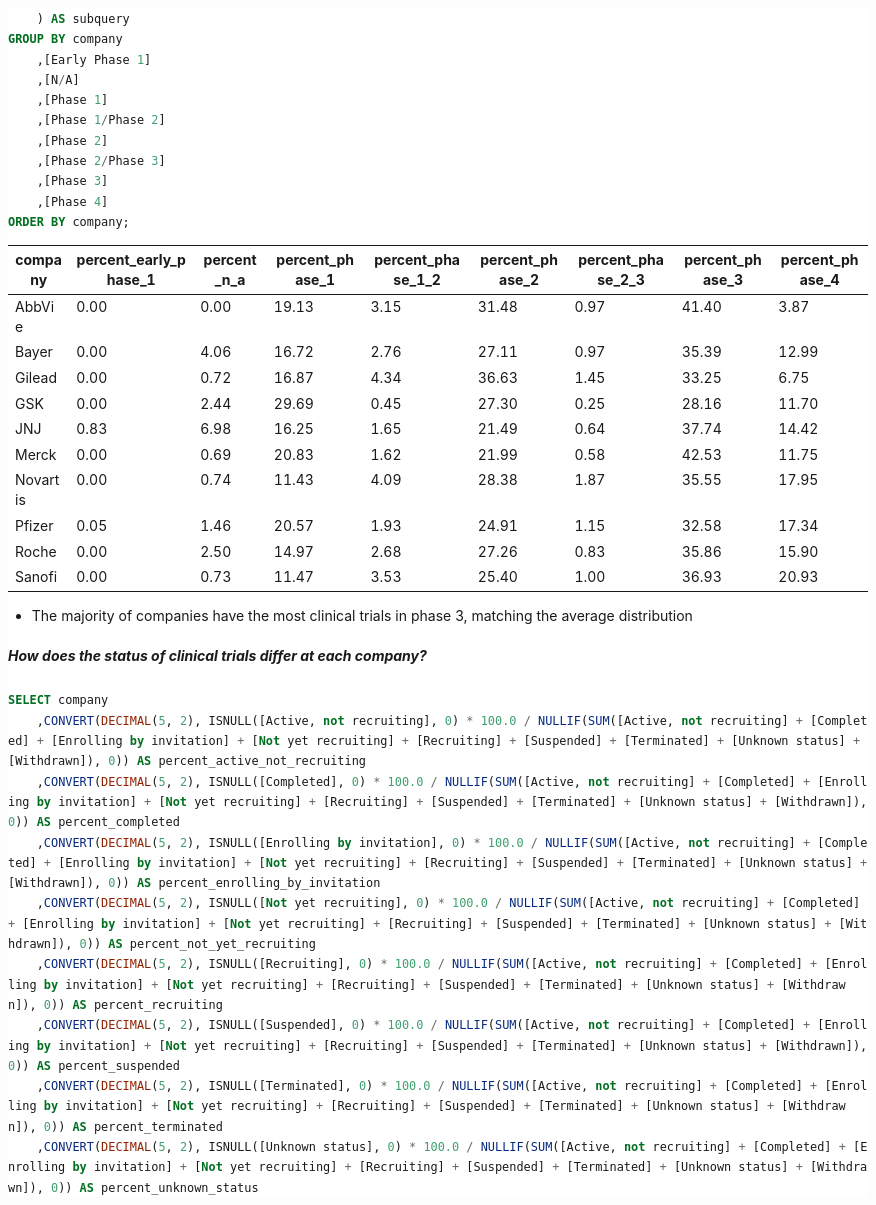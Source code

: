 ```sql
	) AS subquery
GROUP BY company
	,[Early Phase 1]
	,[N/A]
	,[Phase 1]
	,[Phase 1/Phase 2]
	,[Phase 2]
	,[Phase 2/Phase 3]
	,[Phase 3]
	,[Phase 4]
ORDER BY company;
```

| company | percent_early_phase_1 | percent_n_a | percent_phase_1 | percent_phase_1_2 | percent_phase_2 | percent_phase_2_3 | percent_phase_3 | percent_phase_4 |
|---------|-----------------------|------------|------------------|-------------------|------------------|---------------------|------------------|------------------|
| AbbVie  | 0.00                  | 0.00       | 19.13            | 3.15              | 31.48            | 0.97                | 41.40            | 3.87             |
| Bayer   | 0.00                  | 4.06       | 16.72            | 2.76              | 27.11            | 0.97                | 35.39            | 12.99            |
| Gilead  | 0.00                  | 0.72       | 16.87            | 4.34              | 36.63            | 1.45                | 33.25            | 6.75             |
| GSK     | 0.00                  | 2.44       | 29.69            | 0.45              | 27.30            | 0.25                | 28.16            | 11.70            |
| JNJ     | 0.83                  | 6.98       | 16.25            | 1.65              | 21.49            | 0.64                | 37.74            | 14.42            |
| Merck   | 0.00                  | 0.69       | 20.83            | 1.62              | 21.99            | 0.58                | 42.53            | 11.75            |
| Novartis| 0.00                  | 0.74       | 11.43            | 4.09              | 28.38            | 1.87                | 35.55            | 17.95            |
| Pfizer  | 0.05                  | 1.46       | 20.57            | 1.93              | 24.91            | 1.15                | 32.58            | 17.34            |
| Roche   | 0.00                  | 2.50       | 14.97            | 2.68              | 27.26            | 0.83                | 35.86            | 15.90            |
| Sanofi  | 0.00                  | 0.73       | 11.47            | 3.53              | 25.40            | 1.00                | 36.93            | 20.93            |
- The majority of companies have the most clinical trials in phase 3, matching the average distribution
##### How does the status of clinical trials differ at each company?
```sql
SELECT company
	,CONVERT(DECIMAL(5, 2), ISNULL([Active, not recruiting], 0) * 100.0 / NULLIF(SUM([Active, not recruiting] + [Completed] + [Enrolling by invitation] + [Not yet recruiting] + [Recruiting] + [Suspended] + [Terminated] + [Unknown status] + [Withdrawn]), 0)) AS percent_active_not_recruiting
	,CONVERT(DECIMAL(5, 2), ISNULL([Completed], 0) * 100.0 / NULLIF(SUM([Active, not recruiting] + [Completed] + [Enrolling by invitation] + [Not yet recruiting] + [Recruiting] + [Suspended] + [Terminated] + [Unknown status] + [Withdrawn]), 0)) AS percent_completed
	,CONVERT(DECIMAL(5, 2), ISNULL([Enrolling by invitation], 0) * 100.0 / NULLIF(SUM([Active, not recruiting] + [Completed] + [Enrolling by invitation] + [Not yet recruiting] + [Recruiting] + [Suspended] + [Terminated] + [Unknown status] + [Withdrawn]), 0)) AS percent_enrolling_by_invitation
	,CONVERT(DECIMAL(5, 2), ISNULL([Not yet recruiting], 0) * 100.0 / NULLIF(SUM([Active, not recruiting] + [Completed] + [Enrolling by invitation] + [Not yet recruiting] + [Recruiting] + [Suspended] + [Terminated] + [Unknown status] + [Withdrawn]), 0)) AS percent_not_yet_recruiting
	,CONVERT(DECIMAL(5, 2), ISNULL([Recruiting], 0) * 100.0 / NULLIF(SUM([Active, not recruiting] + [Completed] + [Enrolling by invitation] + [Not yet recruiting] + [Recruiting] + [Suspended] + [Terminated] + [Unknown status] + [Withdrawn]), 0)) AS percent_recruiting
	,CONVERT(DECIMAL(5, 2), ISNULL([Suspended], 0) * 100.0 / NULLIF(SUM([Active, not recruiting] + [Completed] + [Enrolling by invitation] + [Not yet recruiting] + [Recruiting] + [Suspended] + [Terminated] + [Unknown status] + [Withdrawn]), 0)) AS percent_suspended
	,CONVERT(DECIMAL(5, 2), ISNULL([Terminated], 0) * 100.0 / NULLIF(SUM([Active, not recruiting] + [Completed] + [Enrolling by invitation] + [Not yet recruiting] + [Recruiting] + [Suspended] + [Terminated] + [Unknown status] + [Withdrawn]), 0)) AS percent_terminated
	,CONVERT(DECIMAL(5, 2), ISNULL([Unknown status], 0) * 100.0 / NULLIF(SUM([Active, not recruiting] + [Completed] + [Enrolling by invitation] + [Not yet recruiting] + [Recruiting] + [Suspended] + [Terminated] + [Unknown status] + [Withdrawn]), 0)) AS percent_unknown_status
```